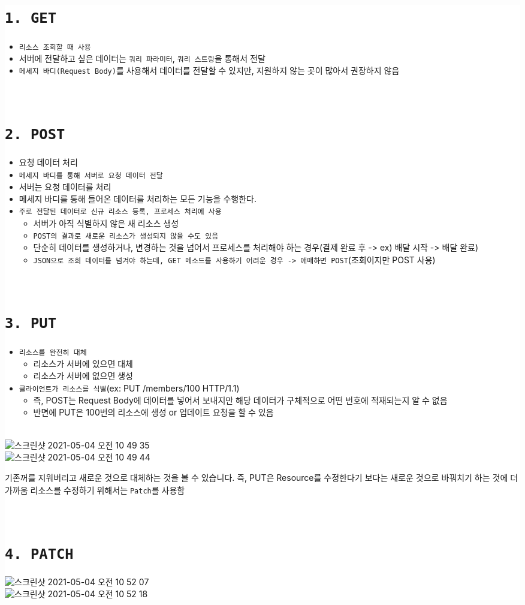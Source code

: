 # `1. GET`

- `리소스 조회할 때 사용`
- 서버에 전달하고 싶은 데이터는 `쿼리 파라미터`, `쿼리 스트링`을 통해서 전달
- `메세지 바디(Request Body)`를 사용해서 데이터를 전달할 수 있지만, 지원하지 않는 곳이 많아서 권장하지 않음

<br>

# `2. POST`

- 요청 데이터 처리
- `메세지 바디를 통해 서버로 요청 데이터 전달`
- 서버는 요청 데이터를 처리
- 메세지 바디를 통해 들어온 데이터를 처리하는 모든 기능을 수행한다. 
- `주로 전달된 데이터로 신규 리소스 등록, 프로세스 처리에 사용`
    - 서버가 아직 식별하지 않은 새 리소스 생성
    - `POST의 결과로 새로운 리소스가 생성되지 않을 수도 있음`
    - 단순히 데이터를 생성하거나, 변경하는 것을 넘어서 프로세스를 처리해야 하는 경우(결제 완료 후 -> ex) 배달 시작 -> 배달 완료)
    - `JSON으로 조회 데이터를 넘겨야 하는데, GET 메소드를 사용하기 어려운 경우 -> 애매하면 POST`(조회이지만 POST 사용)
    
<br>

# `3. PUT`

- `리소스를 완전히 대체`
    - 리소스가 서버에 있으면 대체
    - 리소스가 서버에 없으면 생성
- `클라이언트가 리소스를 식별`(ex: PUT /members/100 HTTP/1.1)
    - 즉, POST는 Request Body에 데이터를 넣어서 보내지만 해당 데이터가 구체적으로 어떤 번호에 적재되는지 알 수 없음
    - 반면에 PUT은 100번의 리소스에 생성 or 업데이트 요청을 할 수 있음
    
<br>

<img width="1250" alt="스크린샷 2021-05-04 오전 10 49 35" src="https://user-images.githubusercontent.com/45676906/116952760-6b61b680-acc6-11eb-96bb-08725c306346.png">

<br>

<img width="1245" alt="스크린샷 2021-05-04 오전 10 49 44" src="https://user-images.githubusercontent.com/45676906/116952769-70bf0100-acc6-11eb-8a5e-564d76543959.png">

기존꺼를 지워버리고 새로운 것으로 대체하는 것을 볼 수 있습니다. 즉, PUT은 Resource를 수정한다기 보다는 새로운 것으로 바꿔치기 하는 것에 더 가까움
리소스를 수정하기 위해서는 `Patch`를 사용함

<br>

# `4. PATCH`

<img width="1292" alt="스크린샷 2021-05-04 오전 10 52 07" src="https://user-images.githubusercontent.com/45676906/116952887-c85d6c80-acc6-11eb-97ae-7a7a20e57890.png">

<br>

<img width="1265" alt="스크린샷 2021-05-04 오전 10 52 18" src="https://user-images.githubusercontent.com/45676906/116952897-cc898a00-acc6-11eb-932b-fdaaddc52bed.png">
